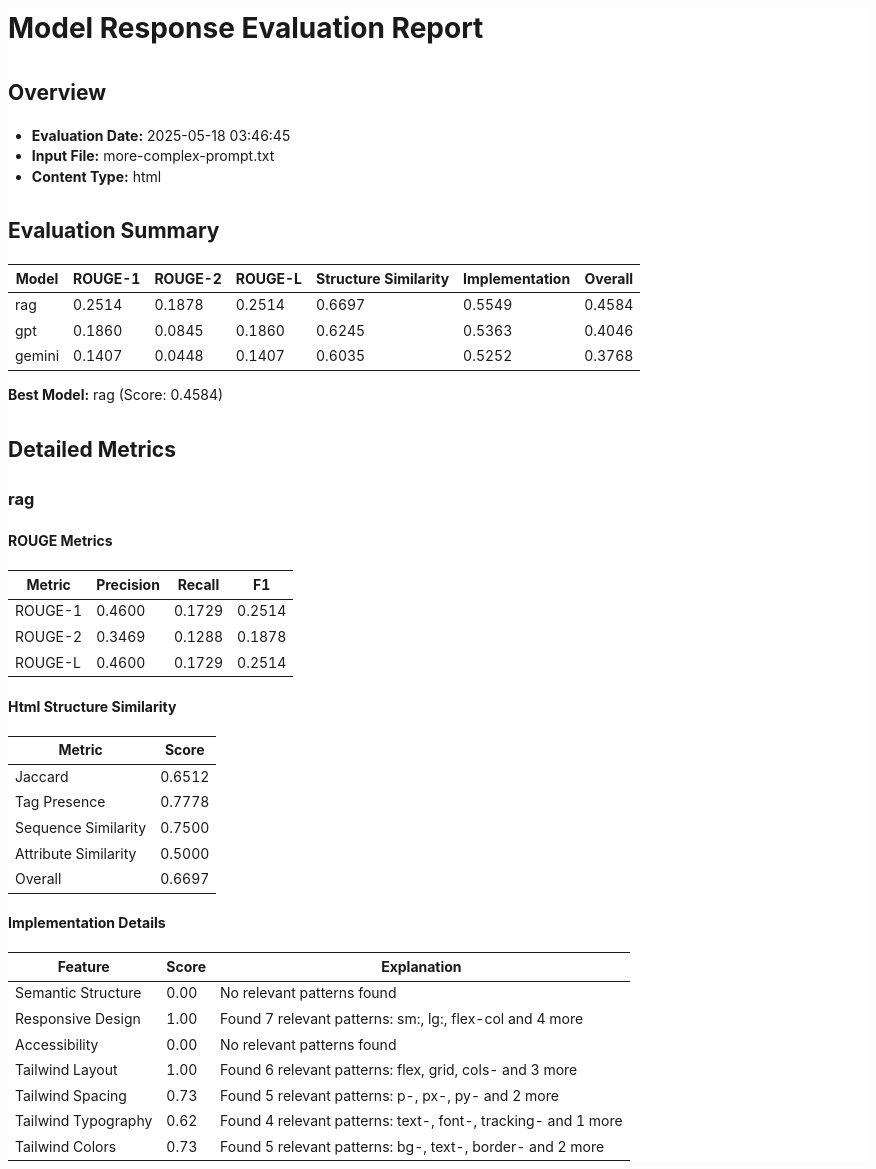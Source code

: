 # Model Response Evaluation Report
    
## Overview
- **Evaluation Date:** 2025-05-18 03:46:45
- **Input File:** more-complex-prompt.txt
- **Content Type:** html

## Evaluation Summary

| Model | ROUGE-1 | ROUGE-2 | ROUGE-L | Structure Similarity | Implementation | Overall |
|-------|---------|---------|---------|---------------------|----------------|---------|
| rag | 0.2514 | 0.1878 | 0.2514 | 0.6697 | 0.5549 | 0.4584 |
| gpt | 0.1860 | 0.0845 | 0.1860 | 0.6245 | 0.5363 | 0.4046 |
| gemini | 0.1407 | 0.0448 | 0.1407 | 0.6035 | 0.5252 | 0.3768 |

**Best Model:** rag (Score: 0.4584)

## Detailed Metrics

### rag

#### ROUGE Metrics

| Metric | Precision | Recall | F1 |
|--------|-----------|--------|----|
| ROUGE-1 | 0.4600 | 0.1729 | 0.2514 |
| ROUGE-2 | 0.3469 | 0.1288 | 0.1878 |
| ROUGE-L | 0.4600 | 0.1729 | 0.2514 |

#### Html Structure Similarity

| Metric | Score |
|--------|-------|
| Jaccard | 0.6512 |
| Tag Presence | 0.7778 |
| Sequence Similarity | 0.7500 |
| Attribute Similarity | 0.5000 |
| Overall | 0.6697 |

#### Implementation Details

| Feature | Score | Explanation |
|---------|-------|-------------|
| Semantic Structure | 0.00 | No relevant patterns found |
| Responsive Design | 1.00 | Found 7 relevant patterns: sm:, lg:, flex-col and 4 more |
| Accessibility | 0.00 | No relevant patterns found |
| Tailwind Layout | 1.00 | Found 6 relevant patterns: flex, grid, cols- and 3 more |
| Tailwind Spacing | 0.73 | Found 5 relevant patterns: p-, px-, py- and 2 more |
| Tailwind Typography | 0.62 | Found 4 relevant patterns: text-, font-, tracking- and 1 more |
| Tailwind Colors | 0.73 | Found 5 relevant patterns: bg-, text-, border- and 2 more |